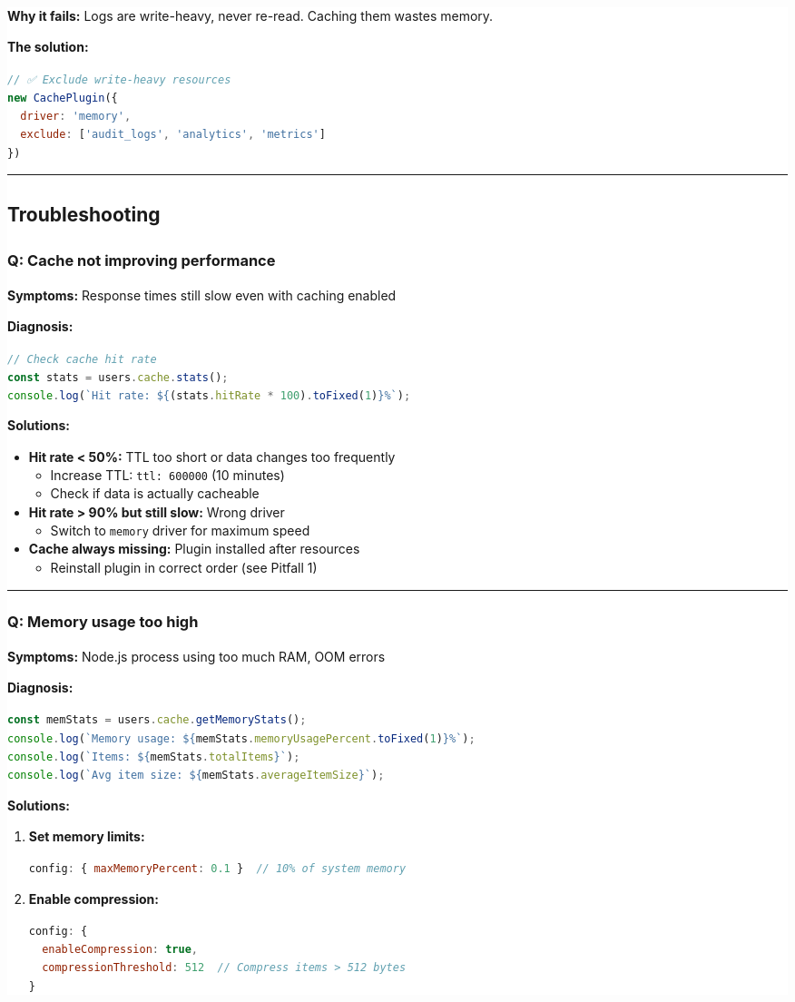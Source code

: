 **Why it fails:** Logs are write-heavy, never re-read. Caching them wastes memory.

**The solution:**
```javascript
// ✅ Exclude write-heavy resources
new CachePlugin({
  driver: 'memory',
  exclude: ['audit_logs', 'analytics', 'metrics']
})
```

---

## Troubleshooting

### Q: Cache not improving performance

**Symptoms:** Response times still slow even with caching enabled

**Diagnosis:**
```javascript
// Check cache hit rate
const stats = users.cache.stats();
console.log(`Hit rate: ${(stats.hitRate * 100).toFixed(1)}%`);
```

**Solutions:**
- **Hit rate < 50%:** TTL too short or data changes too frequently
  - Increase TTL: `ttl: 600000` (10 minutes)
  - Check if data is actually cacheable
- **Hit rate > 90% but still slow:** Wrong driver
  - Switch to `memory` driver for maximum speed
- **Cache always missing:** Plugin installed after resources
  - Reinstall plugin in correct order (see Pitfall 1)

---

### Q: Memory usage too high

**Symptoms:** Node.js process using too much RAM, OOM errors

**Diagnosis:**
```javascript
const memStats = users.cache.getMemoryStats();
console.log(`Memory usage: ${memStats.memoryUsagePercent.toFixed(1)}%`);
console.log(`Items: ${memStats.totalItems}`);
console.log(`Avg item size: ${memStats.averageItemSize}`);
```

**Solutions:**
1. **Set memory limits:**
   ```javascript
   config: { maxMemoryPercent: 0.1 }  // 10% of system memory
   ```

2. **Enable compression:**
   ```javascript
   config: {
     enableCompression: true,
     compressionThreshold: 512  // Compress items > 512 bytes
   }
   ```
